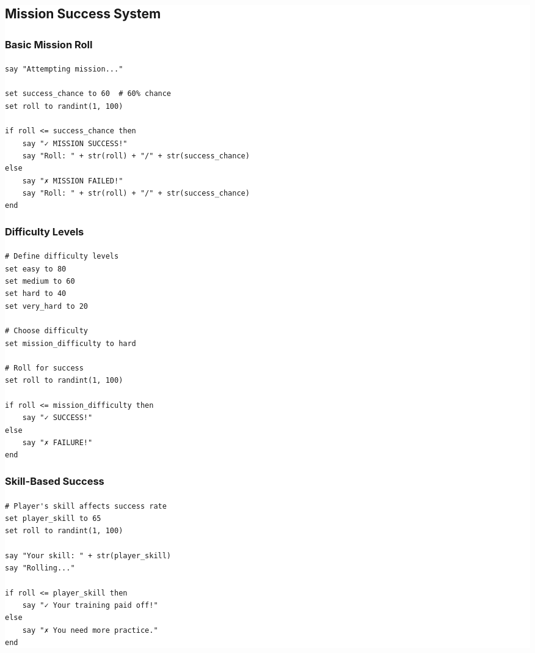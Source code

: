 ## Mission Success System

### Basic Mission Roll
```Quill
say "Attempting mission..."

set success_chance to 60  # 60% chance
set roll to randint(1, 100)

if roll <= success_chance then
    say "✓ MISSION SUCCESS!"
    say "Roll: " + str(roll) + "/" + str(success_chance)
else
    say "✗ MISSION FAILED!"
    say "Roll: " + str(roll) + "/" + str(success_chance)
end
```

### Difficulty Levels
```Quill
# Define difficulty levels
set easy to 80
set medium to 60
set hard to 40
set very_hard to 20

# Choose difficulty
set mission_difficulty to hard

# Roll for success
set roll to randint(1, 100)

if roll <= mission_difficulty then
    say "✓ SUCCESS!"
else
    say "✗ FAILURE!"
end
```

### Skill-Based Success
```Quill
# Player's skill affects success rate
set player_skill to 65
set roll to randint(1, 100)

say "Your skill: " + str(player_skill)
say "Rolling..."

if roll <= player_skill then
    say "✓ Your training paid off!"
else
    say "✗ You need more practice."
end
```

